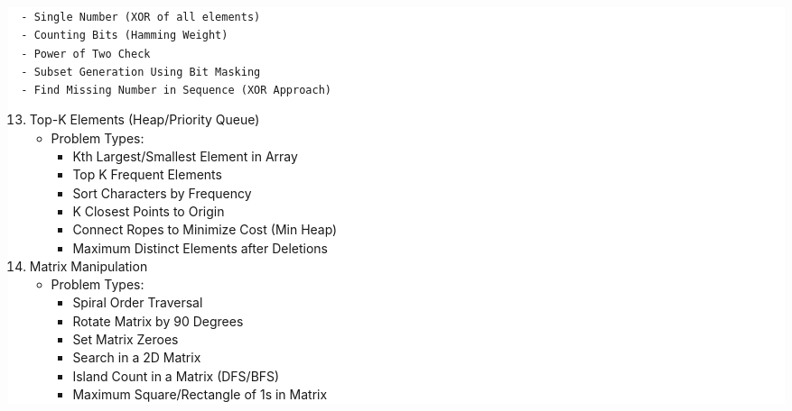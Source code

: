       - Single Number (XOR of all elements)
      - Counting Bits (Hamming Weight)
      - Power of Two Check
      - Subset Generation Using Bit Masking
      - Find Missing Number in Sequence (XOR Approach)
13. Top-K Elements (Heap/Priority Queue)
    - Problem Types:
      - Kth Largest/Smallest Element in Array
      - Top K Frequent Elements
      - Sort Characters by Frequency
      - K Closest Points to Origin
      - Connect Ropes to Minimize Cost (Min Heap)
      - Maximum Distinct Elements after Deletions
14. Matrix Manipulation
    - Problem Types:
      - Spiral Order Traversal
      - Rotate Matrix by 90 Degrees
      - Set Matrix Zeroes
      - Search in a 2D Matrix
      - Island Count in a Matrix (DFS/BFS)
      - Maximum Square/Rectangle of 1s in Matrix
